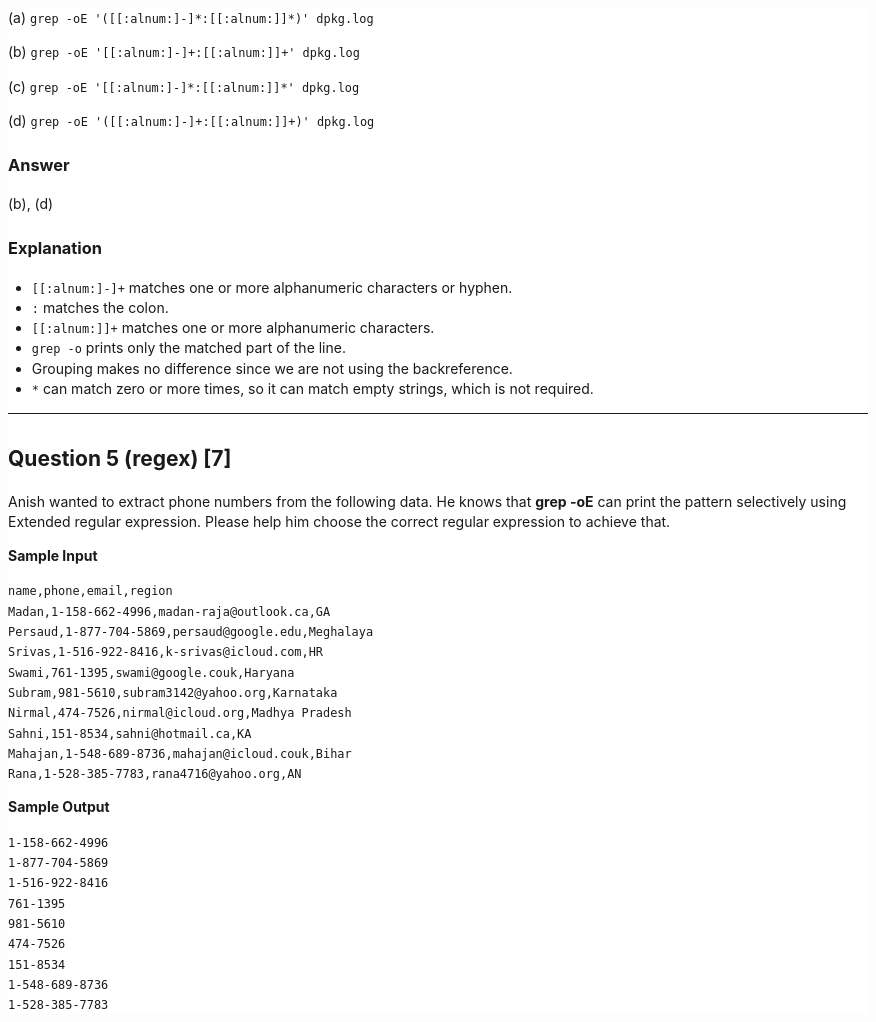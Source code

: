 (a) `grep -oE '([[:alnum:]-]*:[[:alnum:]]*)' dpkg.log`

(b) `grep -oE '[[:alnum:]-]+:[[:alnum:]]+' dpkg.log`

(c) `grep -oE '[[:alnum:]-]*:[[:alnum:]]*' dpkg.log`

(d) `grep -oE '([[:alnum:]-]+:[[:alnum:]]+)' dpkg.log`

### Answer

(b), (d)

### Explanation

- `[[:alnum:]-]+` matches one or more alphanumeric characters or hyphen.
- `:` matches the colon.
- `[[:alnum:]]+` matches one or more alphanumeric characters.
- `grep -o` prints only the matched part of the line.
- Grouping makes no difference since we are not using the backreference.
- `*` can match zero or more times, so it can match empty strings, which is not required.

---

## Question 5 (regex) [7]

Anish wanted to extract phone numbers from the following data. He knows that **grep -oE** can print the pattern selectively using Extended regular expression. Please help him choose the correct regular expression to achieve that.

**Sample Input**

```
name,phone,email,region
Madan,1-158-662-4996,madan-raja@outlook.ca,GA
Persaud,1-877-704-5869,persaud@google.edu,Meghalaya
Srivas,1-516-922-8416,k-srivas@icloud.com,HR
Swami,761-1395,swami@google.couk,Haryana
Subram,981-5610,subram3142@yahoo.org,Karnataka
Nirmal,474-7526,nirmal@icloud.org,Madhya Pradesh
Sahni,151-8534,sahni@hotmail.ca,KA
Mahajan,1-548-689-8736,mahajan@icloud.couk,Bihar
Rana,1-528-385-7783,rana4716@yahoo.org,AN
```

**Sample Output**

```
1-158-662-4996
1-877-704-5869
1-516-922-8416
761-1395
981-5610
474-7526
151-8534
1-548-689-8736
1-528-385-7783
```

